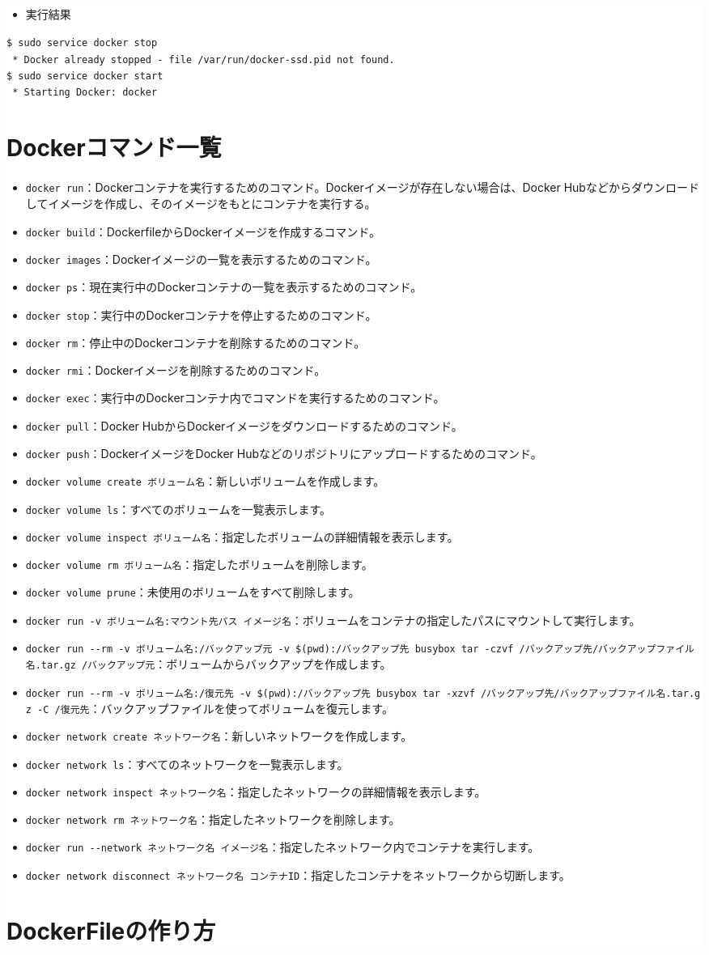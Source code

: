 - 実行結果
```
$ sudo service docker stop
 * Docker already stopped - file /var/run/docker-ssd.pid not found.
$ sudo service docker start
 * Starting Docker: docker
```

# Dockerコマンド一覧

- `docker run`：Dockerコンテナを実行するためのコマンド。Dockerイメージが存在しない場合は、Docker Hubなどからダウンロードしてイメージを作成し、そのイメージをもとにコンテナを実行する。

- `docker build`：DockerfileからDockerイメージを作成するコマンド。

- `docker images`：Dockerイメージの一覧を表示するためのコマンド。

- `docker ps`：現在実行中のDockerコンテナの一覧を表示するためのコマンド。

- `docker stop`：実行中のDockerコンテナを停止するためのコマンド。

- `docker rm`：停止中のDockerコンテナを削除するためのコマンド。

- `docker rmi`：Dockerイメージを削除するためのコマンド。

- `docker exec`：実行中のDockerコンテナ内でコマンドを実行するためのコマンド。

- `docker pull`：Docker HubからDockerイメージをダウンロードするためのコマンド。

- `docker push`：DockerイメージをDocker Hubなどのリポジトリにアップロードするためのコマンド。

- `docker volume create ボリューム名`：新しいボリュームを作成します。

- `docker volume ls`：すべてのボリュームを一覧表示します。

- `docker volume inspect ボリューム名`：指定したボリュームの詳細情報を表示します。

- `docker volume rm ボリューム名`：指定したボリュームを削除します。

- `docker volume prune`：未使用のボリュームをすべて削除します。

- `docker run -v ボリューム名:マウント先パス イメージ名`：ボリュームをコンテナの指定したパスにマウントして実行します。

- `docker run --rm -v ボリューム名:/バックアップ元 -v $(pwd):/バックアップ先 busybox tar -czvf /バックアップ先/バックアップファイル名.tar.gz /バックアップ元`：ボリュームからバックアップを作成します。

- `docker run --rm -v ボリューム名:/復元先 -v $(pwd):/バックアップ先 busybox tar -xzvf /バックアップ先/バックアップファイル名.tar.gz -C /復元先`：バックアップファイルを使ってボリュームを復元します。

- `docker network create ネットワーク名`：新しいネットワークを作成します。

- `docker network ls`：すべてのネットワークを一覧表示します。

- `docker network inspect ネットワーク名`：指定したネットワークの詳細情報を表示します。

- `docker network rm ネットワーク名`：指定したネットワークを削除します。

- `docker run --network ネットワーク名 イメージ名`：指定したネットワーク内でコンテナを実行します。

- `docker network disconnect ネットワーク名 コンテナID`：指定したコンテナをネットワークから切断します。

# DockerFileの作り方
